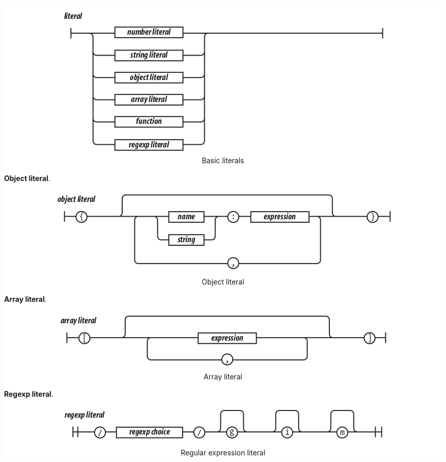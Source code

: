 <div style="text-align: center">
    <img src="/media/2EydN7W.png">
    <figcaption>Basic literals</figcaption>
</div>

**Object literal**.

<div style="text-align: center">
    <img src="/media/BqN3dsc.png">
    <figcaption>Object literal</figcaption>
</div>

**Array literal**.

<div style="text-align: center">
    <img src="/media/q0czsWP.png">
    <figcaption>Array literal</figcaption>
</div>

**Regexp literal**.

<div style="text-align: center">
    <img src="/media/3fM6sjH.png">
    <figcaption>Regular expression literal</figcaption>
</div>

